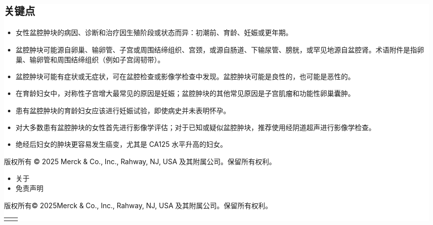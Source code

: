 
## 关键点

- 女性盆腔肿块的病因、诊断和治疗因生殖阶段或状态而异：初潮前、育龄、妊娠或更年期。

- 盆腔肿块可能源自卵巢、输卵管、子宫或周围结缔组织、宫颈，或源自肠道、下输尿管、膀胱，或罕见地源自盆腔肾。术语附件是指卵巢、输卵管和周围结缔组织（例如子宫阔韧带）。

- 盆腔肿块可能有症状或无症状，可在盆腔检查或影像学检查中发现。盆腔肿块可能是良性的，也可能是恶性的。

- 在育龄妇女中，对称性子宫增大最常见的原因是妊娠；盆腔肿块的其他常见原因是子宫肌瘤和功能性卵巢囊肿。

- 患有盆腔肿块的育龄妇女应该进行妊娠试验，即使病史并未表明怀孕。

- 对大多数患有盆腔肿块的女性首先进行影像学评估；对于已知或疑似盆腔肿块，推荐使用经阴道超声进行影像学检查。

- 绝经后妇女的肿块更容易发生癌变，尤其是 CA125 水平升高的妇女。




版权所有 © 2025
Merck & Co., Inc., Rahway, NJ, USA 及其附属公司。保留所有权利。

- 关于
- 免责声明

版权所有© 2025Merck & Co., Inc., Rahway, NJ, USA 及其附属公司。保留所有权利。

|     |     |
| --- | --- |
|  |  |